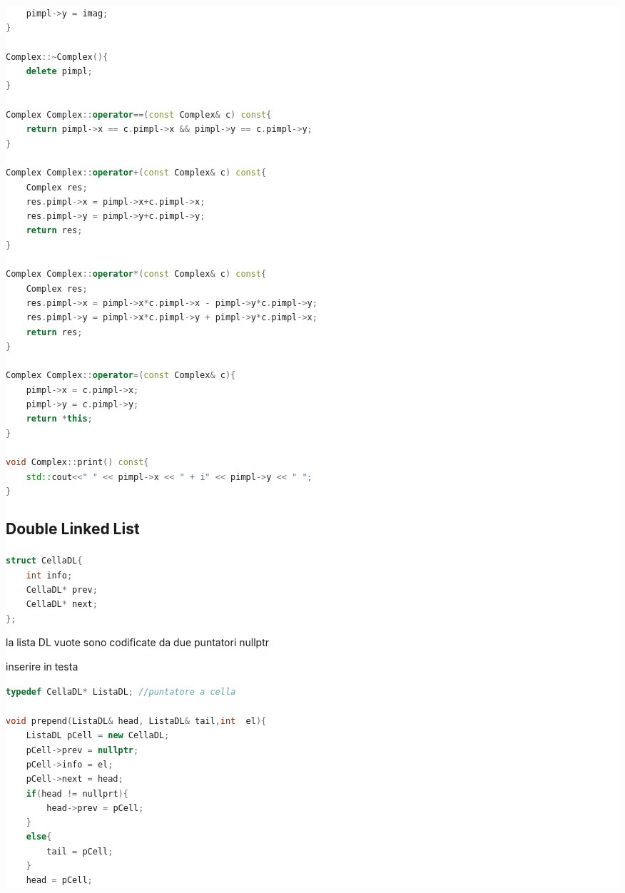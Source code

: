 ```c++
    pimpl->y = imag;
}

Complex::~Complex(){
    delete pimpl;
}

Complex Complex::operator==(const Complex& c) const{
    return pimpl->x == c.pimpl->x && pimpl->y == c.pimpl->y;
}

Complex Complex::operator+(const Complex& c) const{
    Complex res;
    res.pimpl->x = pimpl->x+c.pimpl->x;
    res.pimpl->y = pimpl->y+c.pimpl->y;
    return res;
}

Complex Complex::operator*(const Complex& c) const{
    Complex res;
    res.pimpl->x = pimpl->x*c.pimpl->x - pimpl->y*c.pimpl->y;
    res.pimpl->y = pimpl->x*c.pimpl->y + pimpl->y*c.pimpl->x;
    return res;
}

Complex Complex::operator=(const Complex& c){
    pimpl->x = c.pimpl->x;
    pimpl->y = c.pimpl->y;
    return *this;
}

void Complex::print() const{
    std::cout<<" " << pimpl->x << " + i" << pimpl->y << " ";
}
```

## Double Linked List

```c++
struct CellaDL{
    int info;
    CellaDL* prev;
    CellaDL* next;
};
```

la lista DL vuote sono codificate da due puntatori nullptr

inserire in testa
```c++
typedef CellaDL* ListaDL; //puntatore a cella

void prepend(ListaDL& head, ListaDL& tail,int  el){
    ListaDL pCell = new CellaDL;
    pCell->prev = nullptr;
    pCell->info = el;
    pCell->next = head;
    if(head != nullprt){
        head->prev = pCell;
    }
    else{
        tail = pCell;
    }
    head = pCell;
```